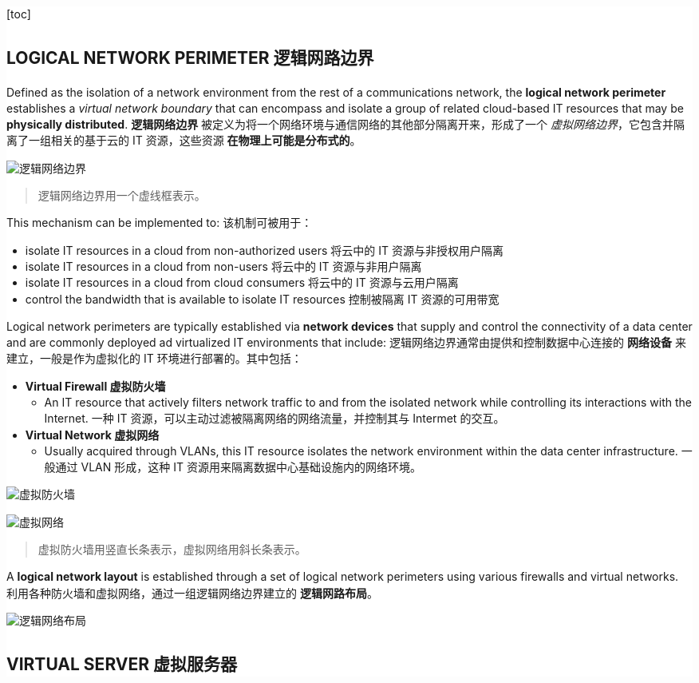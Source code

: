 [toc]

## LOGICAL NETWORK PERIMETER 逻辑网路边界

Defined as the isolation of a network environment from the rest of a communications network, the **logical network perimeter** establishes a *virtual network boundary* that can encompass and isolate a group of related cloud-based IT resources that may be **physically distributed**.
**逻辑网络边界** 被定义为将一个网络环境与通信网络的其他部分隔离开来，形成了一个 *虚拟网络边界*，它包含并隔离了一组相关的基于云的 IT 资源，这些资源 **在物理上可能是分布式的**。

![逻辑网络边界](http://oxnec2zdn.bkt.clouddn.com/CloudComputing/luojiwangluobianjie.PNG)

> 逻辑网络边界用一个虚线框表示。

This mechanism can be implemented to:
该机制可被用于：

- isolate IT resources in a cloud from non-authorized users
  将云中的 IT 资源与非授权用户隔离
- isolate IT resources in a cloud from non-users
  将云中的 IT 资源与非用户隔离
- isolate IT resources in a cloud from cloud consumers
  将云中的 IT 资源与云用户隔离
- control the bandwidth that is available to isolate IT resources
  控制被隔离 IT 资源的可用带宽

Logical network perimeters are typically established via **network devices** that supply and control the connectivity of a data center and are commonly deployed ad virtualized IT environments that include:
逻辑网络边界通常由提供和控制数据中心连接的 **网络设备** 来建立，一般是作为虚拟化的 IT 环境进行部署的。其中包括：

- **Virtual Firewall 虚拟防火墙**
    - An IT resource that actively filters network traffic to and from the isolated network while controlling its interactions with the Internet.
      一种 IT 资源，可以主动过滤被隔离网络的网络流量，并控制其与 Intermet 的交互。
- **Virtual Network 虚拟网络**
    - Usually acquired through VLANs, this IT resource isolates the network environment within the data center infrastructure.
      一般通过 VLAN 形成，这种 IT 资源用来隔离数据中心基础设施内的网络环境。
    
![虚拟防火墙](http://oxnec2zdn.bkt.clouddn.com/CloudComputing/xunifanghuoqiang.PNG)

![虚拟网络](http://oxnec2zdn.bkt.clouddn.com/CloudComputing/xunishebei.PNG)

> 虚拟防火墙用竖直长条表示，虚拟网络用斜长条表示。

A **logical network layout** is established through a set of logical network perimeters using various firewalls and virtual networks.
利用各种防火墙和虚拟网络，通过一组逻辑网络边界建立的 **逻辑网路布局**。

![逻辑网络布局](http://oxnec2zdn.bkt.clouddn.com/CloudComputing/luojiwangluobuju.PNG)

## VIRTUAL SERVER 虚拟服务器
